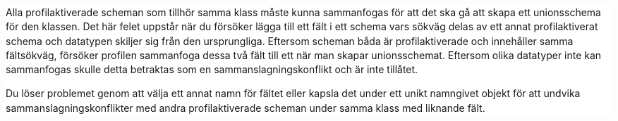 Alla profilaktiverade scheman som tillhör samma klass måste kunna sammanfogas för att det ska gå att skapa ett unionsschema för den klassen. Det här felet uppstår när du försöker lägga till ett fält i ett schema vars sökväg delas av ett annat profilaktiverat schema och datatypen skiljer sig från den ursprungliga. Eftersom scheman båda är profilaktiverade och innehåller samma fältsökväg, försöker profilen sammanfoga dessa två fält till ett när man skapar unionsschemat. Eftersom olika datatyper inte kan sammanfogas skulle detta betraktas som en sammanslagningskonflikt och är inte tillåtet.

Du löser problemet genom att välja ett annat namn för fältet eller kapsla det under ett unikt namngivet objekt för att undvika sammanslagningskonflikter med andra profilaktiverade scheman under samma klass med liknande fält.
